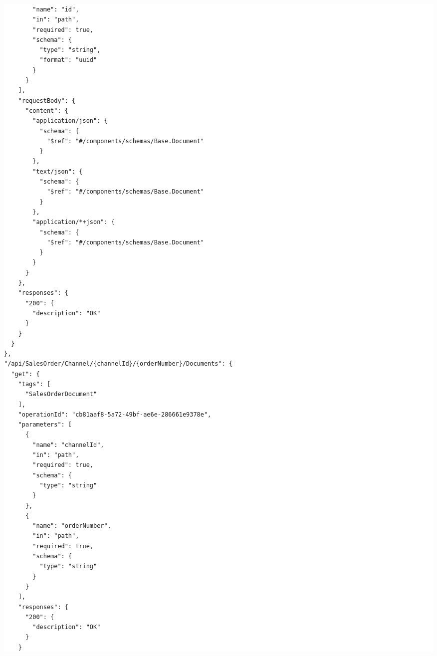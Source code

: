             "name": "id",
            "in": "path",
            "required": true,
            "schema": {
              "type": "string",
              "format": "uuid"
            }
          }
        ],
        "requestBody": {
          "content": {
            "application/json": {
              "schema": {
                "$ref": "#/components/schemas/Base.Document"
              }
            },
            "text/json": {
              "schema": {
                "$ref": "#/components/schemas/Base.Document"
              }
            },
            "application/*+json": {
              "schema": {
                "$ref": "#/components/schemas/Base.Document"
              }
            }
          }
        },
        "responses": {
          "200": {
            "description": "OK"
          }
        }
      }
    },
    "/api/SalesOrder/Channel/{channelId}/{orderNumber}/Documents": {
      "get": {
        "tags": [
          "SalesOrderDocument"
        ],
        "operationId": "cb81aaf8-5a72-49bf-ae6e-286661e9378e",
        "parameters": [
          {
            "name": "channelId",
            "in": "path",
            "required": true,
            "schema": {
              "type": "string"
            }
          },
          {
            "name": "orderNumber",
            "in": "path",
            "required": true,
            "schema": {
              "type": "string"
            }
          }
        ],
        "responses": {
          "200": {
            "description": "OK"
          }
        }